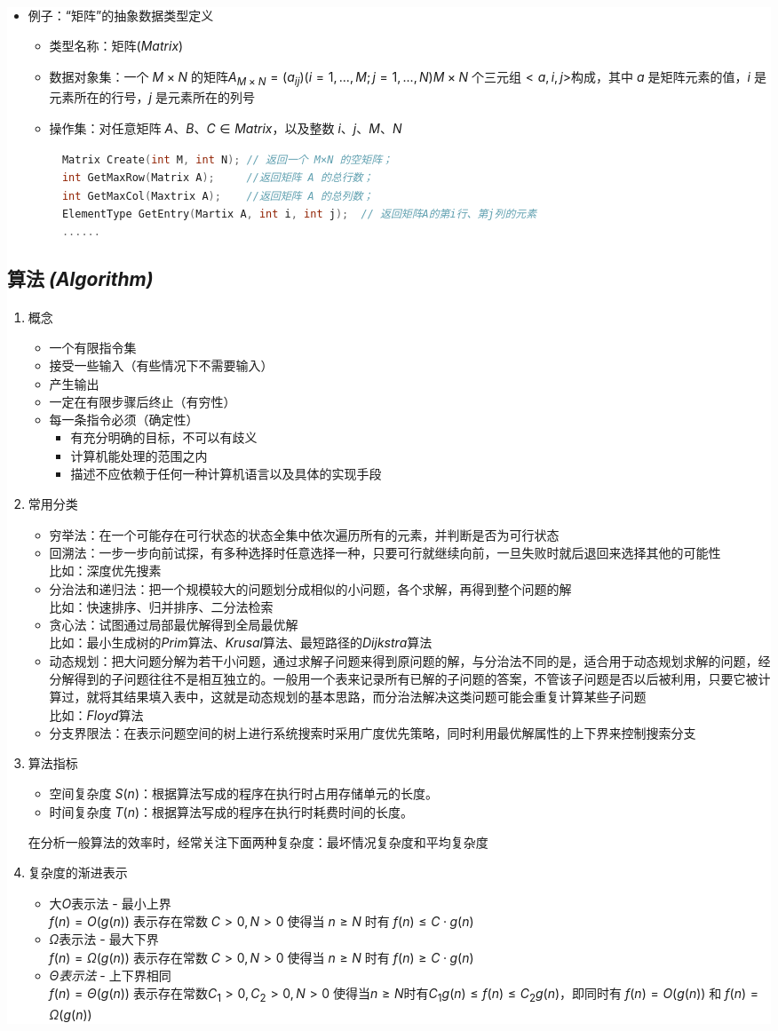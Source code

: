 - 例子：“矩阵”的抽象数据类型定义

  - 类型名称：矩阵$(Matrix)$
  - 数据对象集：一个 $M×N$ 的矩阵$A_{M×N}=(a_{ij})(i=1,...,M;j=1,...,N)M×N$ 个三元组$<a,i,j>$构成，其中 $a$ 是矩阵元素的值，$i$ 是元素所在的行号，$j$ 是元素所在的列号
  - 操作集：对任意矩阵 $A、B、C ∈ Matrix$，以及整数 $i、j、M、N$

    ```cpp
      Matrix Create(int M, int N); // 返回一个 M×N 的空矩阵；
      int GetMaxRow(Matrix A);     //返回矩阵 A 的总行数；
      int GetMaxCol(Maxtrix A);    //返回矩阵 A 的总列数；
      ElementType GetEntry(Martix A, int i, int j);  // 返回矩阵A的第i行、第j列的元素
      ......
    ```

## 算法 _(Algorithm)_

1. 概念

   - 一个有限指令集
   - 接受一些输入（有些情况下不需要输入）
   - 产生输出
   - 一定在有限步骤后终止（有穷性）
   - 每一条指令必须（确定性）
     - 有充分明确的目标，不可以有歧义
     - 计算机能处理的范围之内
     - 描述不应依赖于任何一种计算机语言以及具体的实现手段

2. 常用分类

   - 穷举法：在一个可能存在可行状态的状态全集中依次遍历所有的元素，并判断是否为可行状态
   - 回溯法：一步一步向前试探，有多种选择时任意选择一种，只要可行就继续向前，一旦失败时就后退回来选择其他的可能性  
     比如：深度优先搜素
   - 分治法和递归法：把一个规模较大的问题划分成相似的小问题，各个求解，再得到整个问题的解  
     比如：快速排序、归并排序、二分法检索
   - 贪心法：试图通过局部最优解得到全局最优解  
     比如：最小生成树的$Prim$算法、$Krusal$算法、最短路径的$Dijkstra$算法
   - 动态规划：把大问题分解为若干小问题，通过求解子问题来得到原问题的解，与分治法不同的是，适合用于动态规划求解的问题，经分解得到的子问题往往不是相互独立的。一般用一个表来记录所有已解的子问题的答案，不管该子问题是否以后被利用，只要它被计算过，就将其结果填入表中，这就是动态规划的基本思路，而分治法解决这类问题可能会重复计算某些子问题  
     比如：$Floyd$算法
   - 分支界限法：在表示问题空间的树上进行系统搜索时采用广度优先策略，同时利用最优解属性的上下界来控制搜索分支

3. 算法指标

   - 空间复杂度 $S(n)$：根据算法写成的程序在执行时占用存储单元的长度。
   - 时间复杂度 $T(n)$：根据算法写成的程序在执行时耗费时间的长度。

   在分析一般算法的效率时，经常关注下面两种复杂度：最坏情况复杂度和平均复杂度

4. 复杂度的渐进表示

   - 大$O$表示法 - 最小上界  
     $f(n)=O(g(n))$ 表示存在常数 $C>0,N>0$ 使得当 $n≥N$ 时有 $f(n)≤C·g(n)$
   - $Ω$表示法 - 最大下界  
     $f(n)=Ω(g(n))$ 表示存在常数 $C>0,N>0$ 使得当 $n≥N$ 时有 $f(n)≥C·g(n)$
   - $Θ表示法$ - 上下界相同  
     $f(n)=Θ(g(n))$ 表示存在常数$C_1>0,C_2>0,N>0$ 使得当$n≥N$时有$C_1g(n)≤f(n)≤C_2g(n)$，即同时有 $f(n)=O(g(n))$ 和 $f(n)=Ω(g(n))$
